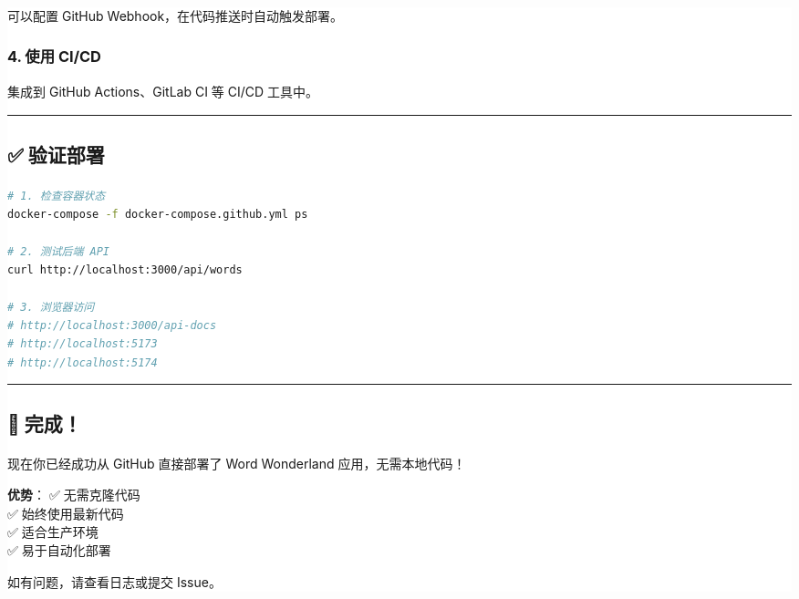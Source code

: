 可以配置 GitHub Webhook，在代码推送时自动触发部署。

### 4. 使用 CI/CD

集成到 GitHub Actions、GitLab CI 等 CI/CD 工具中。

---

## ✅ 验证部署

```bash
# 1. 检查容器状态
docker-compose -f docker-compose.github.yml ps

# 2. 测试后端 API
curl http://localhost:3000/api/words

# 3. 浏览器访问
# http://localhost:3000/api-docs
# http://localhost:5173
# http://localhost:5174
```

---

## 🎉 完成！

现在你已经成功从 GitHub 直接部署了 Word Wonderland 应用，无需本地代码！

**优势**：
✅ 无需克隆代码  
✅ 始终使用最新代码  
✅ 适合生产环境  
✅ 易于自动化部署  

如有问题，请查看日志或提交 Issue。

